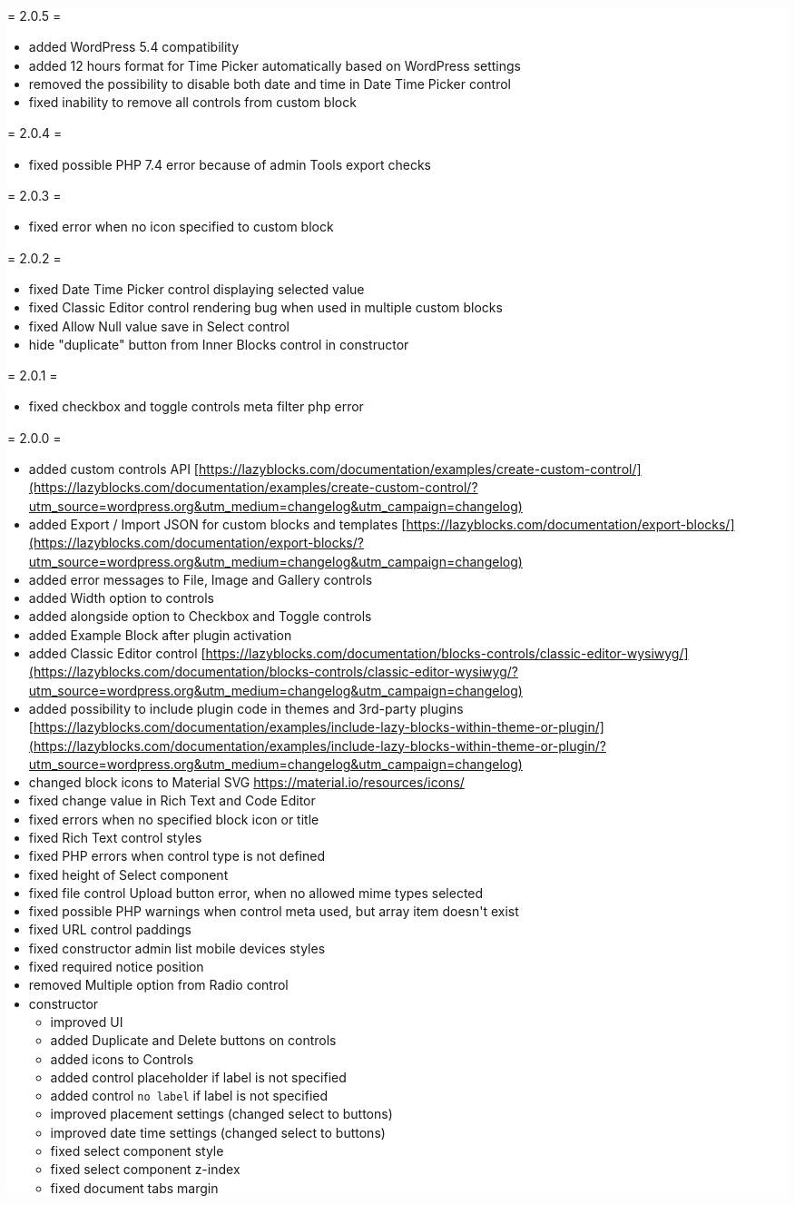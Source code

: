 = 2.0.5 =

* added WordPress 5.4 compatibility
* added 12 hours format for Time Picker automatically based on WordPress settings
* removed the possibility to disable both date and time in Date Time Picker control
* fixed inability to remove all controls from custom block

= 2.0.4 =

* fixed possible PHP 7.4 error because of admin Tools export checks

= 2.0.3 =

* fixed error when no icon specified to custom block

= 2.0.2 =

* fixed Date Time Picker control displaying selected value
* fixed Classic Editor control rendering bug when used in multiple custom blocks
* fixed Allow Null value save in Select control
* hide "duplicate" button from Inner Blocks control in constructor

= 2.0.1 =

* fixed checkbox and toggle controls meta filter php error

= 2.0.0 =

* added custom controls API [https://lazyblocks.com/documentation/examples/create-custom-control/](https://lazyblocks.com/documentation/examples/create-custom-control/?utm_source=wordpress.org&utm_medium=changelog&utm_campaign=changelog)
* added Export / Import JSON for custom blocks and templates [https://lazyblocks.com/documentation/export-blocks/](https://lazyblocks.com/documentation/export-blocks/?utm_source=wordpress.org&utm_medium=changelog&utm_campaign=changelog)
* added error messages to File, Image and Gallery controls
* added Width option to controls
* added alongside option to Checkbox and Toggle controls
* added Example Block after plugin activation
* added Classic Editor control [https://lazyblocks.com/documentation/blocks-controls/classic-editor-wysiwyg/](https://lazyblocks.com/documentation/blocks-controls/classic-editor-wysiwyg/?utm_source=wordpress.org&utm_medium=changelog&utm_campaign=changelog)
* added possibility to include plugin code in themes and 3rd-party plugins [https://lazyblocks.com/documentation/examples/include-lazy-blocks-within-theme-or-plugin/](https://lazyblocks.com/documentation/examples/include-lazy-blocks-within-theme-or-plugin/?utm_source=wordpress.org&utm_medium=changelog&utm_campaign=changelog)
* changed block icons to Material SVG <https://material.io/resources/icons/>
* fixed change value in Rich Text and Code Editor
* fixed errors when no specified block icon or title
* fixed Rich Text control styles
* fixed PHP errors when control type is not defined
* fixed height of Select component
* fixed file control Upload button error, when no allowed mime types selected
* fixed possible PHP warnings when control meta used, but array item doesn't exist
* fixed URL control paddings
* fixed constructor admin list mobile devices styles
* fixed required notice position
* removed Multiple option from Radio control
* constructor
  * improved UI
  * added Duplicate and Delete buttons on controls
  * added icons to Controls
  * added control placeholder if label is not specified
  * added control `no label` if label is not specified
  * improved placement settings (changed select to buttons)
  * improved date time settings (changed select to buttons)
  * fixed select component style
  * fixed select component z-index
  * fixed document tabs margin